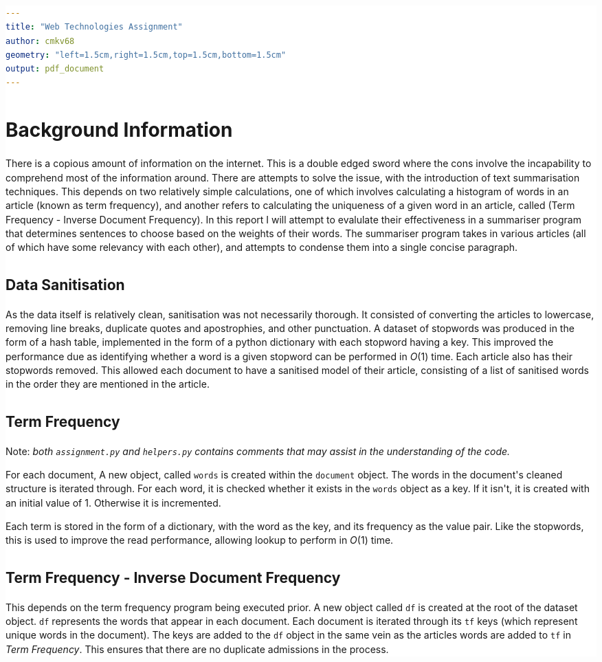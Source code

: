 ```yaml
---
title: "Web Technologies Assignment"
author: cmkv68
geometry: "left=1.5cm,right=1.5cm,top=1.5cm,bottom=1.5cm"
output: pdf_document
---
```




# Background Information

There is a copious amount of information on the internet. This is a double edged sword where the cons involve the incapability to comprehend most of the information around. There are attempts to solve the issue, with the introduction of text summarisation techniques. This depends on two relatively simple calculations, one of which involves calculating a histogram of words in an article (known as term frequency), and another refers to calculating the uniqueness of a given word in an article, called (Term Frequency - Inverse Document Frequency). In this report I will attempt to evalulate their effectiveness in a summariser program that determines sentences to choose based on the weights of their words. The summariser program takes in various articles (all of which have some relevancy with each other), and attempts to condense them into a single concise paragraph.

## Data Sanitisation

As the data itself is relatively clean, sanitisation was not necessarily thorough. It consisted of converting the articles to lowercase, removing line breaks, duplicate quotes and apostrophies, and other punctuation. A dataset of stopwords was produced in the form of a hash table, implemented in the form of a python dictionary with each stopword having a key. This improved the performance due as identifying whether a word is a given stopword can be performed in $O(1)$ time. Each article also has their stopwords removed. This allowed each document to have a sanitised model of their article, consisting of a list of sanitised words in the order they are mentioned in the article.

## Term Frequency

Note: _both `assignment.py` and `helpers.py` contains comments that may assist in the understanding of the code._

For each document, A new object, called `words` is created within the `document` object. The words in the document's cleaned structure is iterated through. For each word, it is checked whether it exists in the `words` object as a key. If it isn't, it is created with an initial value of 1. Otherwise it is incremented.

Each term is stored in the form of a dictionary, with the word as the key, and its frequency as the value pair. Like the stopwords, this is used to improve the read performance, allowing lookup to perform in $O(1)$ time.

## Term Frequency - Inverse Document Frequency

This depends on the term frequency program being executed prior. A new object called `df` is created at the root of the dataset object. `df` represents the words that appear in each document. Each document is iterated through its `tf` keys (which represent unique words in the document). The keys are added to the `df` object in the same vein as the articles words are added to `tf` in _Term Frequency_. This ensures that there are no duplicate admissions in the process. 
